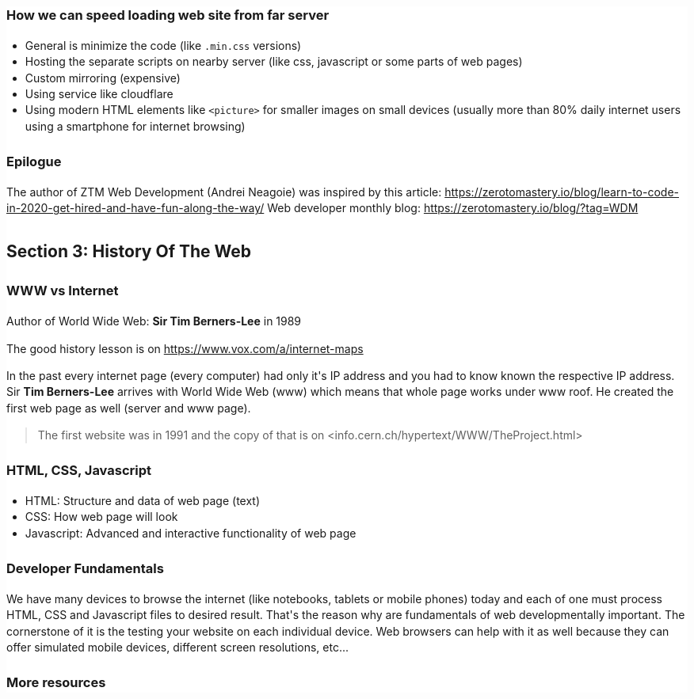 ### How we can speed loading web site from far server

- General is minimize the code (like ```.min.css``` versions)
- Hosting the separate scripts on nearby server (like css, javascript or some
parts of web pages)
- Custom mirroring (expensive)
- Using service like cloudflare
- Using modern HTML elements like ```<picture>``` for smaller images on small
devices (usually more than 80% daily internet users using a smartphone for internet
browsing)

### Epilogue

The author of ZTM Web Development (Andrei Neagoie) was inspired by this article:
<https://zerotomastery.io/blog/learn-to-code-in-2020-get-hired-and-have-fun-along-the-way/>
Web developer monthly blog: <https://zerotomastery.io/blog/?tag=WDM>

## Section 3: History Of The Web

### WWW vs Internet

Author of World Wide Web: **Sir Tim Berners-Lee** in 1989

The good history lesson is on <https://www.vox.com/a/internet-maps>

In the past every internet page (every computer) had only it's IP address and you had to know known the respective IP address.
Sir **Tim Berners-Lee** arrives with World Wide Web (www) which means that whole page works under www roof.
He created the first web page as well (server and www page).

>The first website was in 1991 and the copy of that is on <info.cern.ch/hypertext/WWW/TheProject.html>

### HTML, CSS, Javascript

- HTML: Structure and data of web page (text)
- CSS: How web page will look
- Javascript: Advanced and interactive functionality of web page

### Developer Fundamentals

We have many devices to browse the internet (like notebooks, tablets or mobile phones) today and each of one must process
HTML, CSS and Javascript files to desired result. That's the reason why are fundamentals of web developmentally important.
The cornerstone of it is the testing your website on each individual device.
Web browsers can help with it as well because they can offer simulated mobile devices, different screen resolutions, etc...

### More resources
